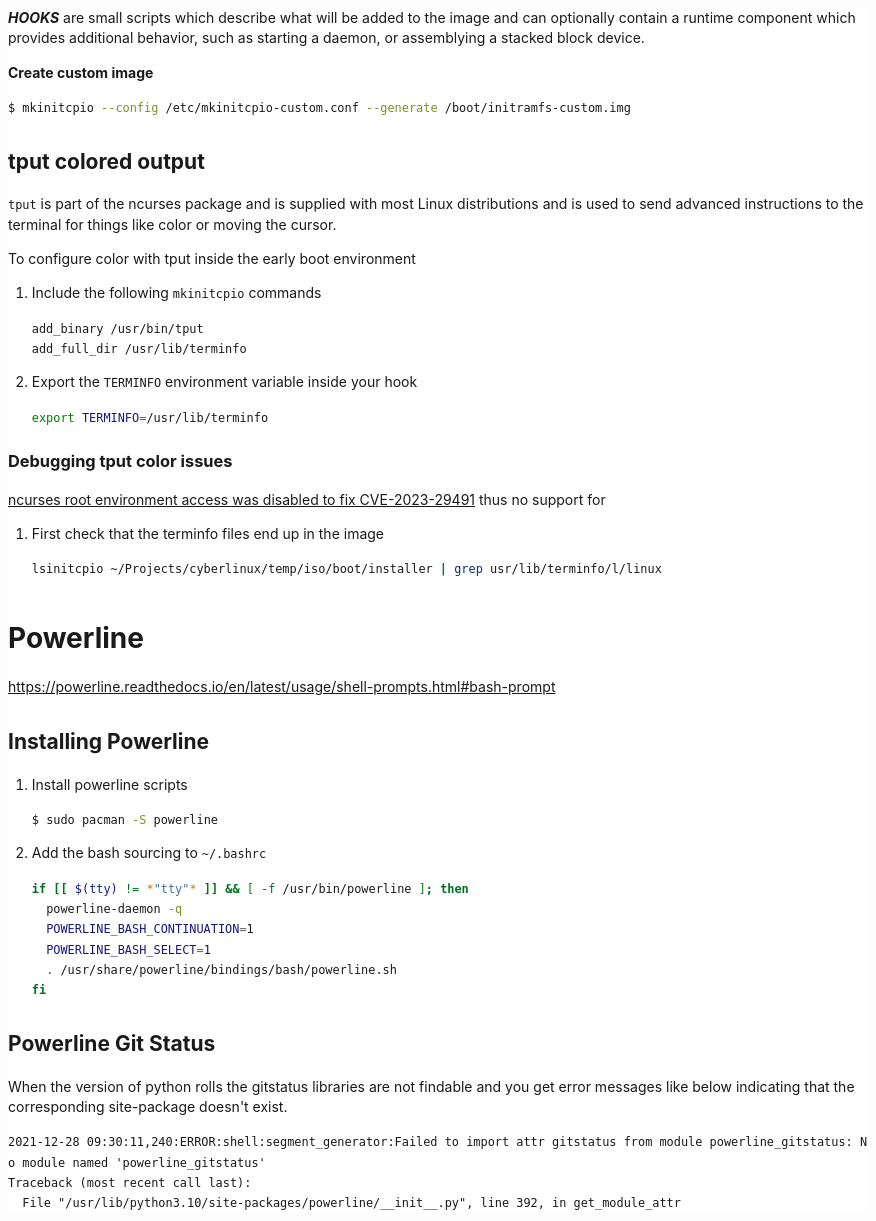 ***HOOKS*** are small scripts which describe what will be added to the image and can optionally 
contain a runtime component which provides additional behavior, such as starting a daemon, or 
assemblying a stacked block device.

**Create custom image**
```bash
$ mkinitcpio --config /etc/mkinitcpio-custom.conf --generate /boot/initramfs-custom.img
```

## tput colored output
`tput` is part of the ncurses package and is supplied with most Linux distributions and is used to 
send advanced instructions to the terminal for things like color or moving the cursor.

To configure color with tput inside the early boot environment
1. Include the following `mkinitcpio` commands
   ```
   add_binary /usr/bin/tput
   add_full_dir /usr/lib/terminfo
   ```
2. Export the `TERMINFO` environment variable inside your hook
   ```bash
   export TERMINFO=/usr/lib/terminfo
   ```

### Debugging tput color issues
[ncurses root environment access was disabled to fix CVE-2023-29491](https://gitlab.archlinux.org/archlinux/packaging/packages/ncurses/-/commit/3c2606603aa4a5a3b2d29e560a1bc14986153f49) thus no support for 

1. First check that the terminfo files end up in the image
   ```bash
   lsinitcpio ~/Projects/cyberlinux/temp/iso/boot/installer | grep usr/lib/terminfo/l/linux
   ```

# Powerline
https://powerline.readthedocs.io/en/latest/usage/shell-prompts.html#bash-prompt

## Installing Powerline
1. Install powerline scripts
   ```bash
   $ sudo pacman -S powerline
   ```
2. Add the bash sourcing to `~/.bashrc`
   ```bash
   if [[ $(tty) != *"tty"* ]] && [ -f /usr/bin/powerline ]; then
     powerline-daemon -q
     POWERLINE_BASH_CONTINUATION=1
     POWERLINE_BASH_SELECT=1
     . /usr/share/powerline/bindings/bash/powerline.sh
   fi
   ```

## Powerline Git Status
When the version of python rolls the gitstatus libraries are not findable and you get error messages 
like below indicating that the corresponding site-package doesn't exist.
```
2021-12-28 09:30:11,240:ERROR:shell:segment_generator:Failed to import attr gitstatus from module powerline_gitstatus: No module named 'powerline_gitstatus'
Traceback (most recent call last):
  File "/usr/lib/python3.10/site-packages/powerline/__init__.py", line 392, in get_module_attr
```
